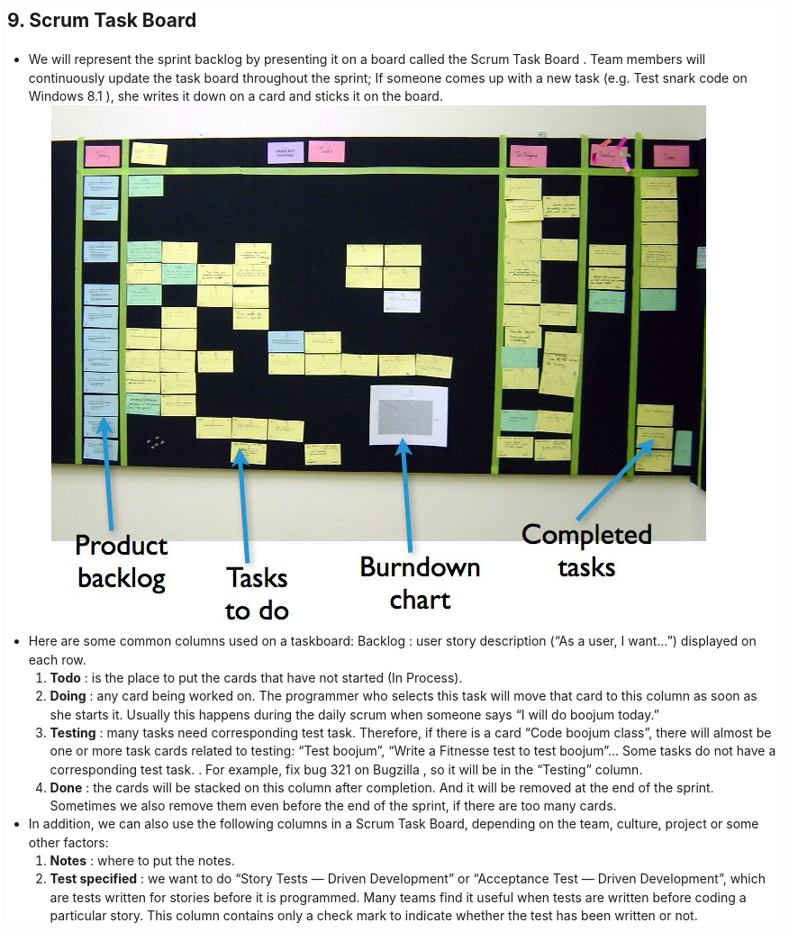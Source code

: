 ## 9. Scrum Task Board
-  We will represent the sprint backlog by presenting it on a board called the Scrum Task Board . Team members will continuously update the task board throughout the sprint; If someone comes up with a new task (e.g. Test snark code on Windows 8.1 ), she writes it down on a card and sticks it on the board.
![title](img_scrum/7.jpg)
- Here are some common columns used on a taskboard:
    Backlog : user story description (“As a user, I want…”) displayed on each row.
    1. **Todo** : is the place to put the cards that have not started (In Process).
    2. **Doing** : any card being worked on. The programmer who selects this task will move that card to this column as soon as she starts it. Usually this happens during the daily scrum when someone says “I will do boojum today.”
    3. **Testing** : many tasks need corresponding test task. Therefore, if there is a card “Code boojum class”, there will almost be one or more task cards related to testing: “Test boojum”, “Write a Fitnesse test to test boojum”… Some tasks do not have a corresponding test task. . For example, fix bug 321 on Bugzilla , so it will be in the “Testing” column.
    4. **Done** : the cards will be stacked on this column after completion. And it will be removed at the end of the sprint. Sometimes we also remove them even before the end of the sprint, if there are too many cards.
- In addition, we can also use the following columns in a Scrum Task Board, depending on the team, culture, project or some other factors:
    1. **Notes** : where to put the notes.
    2. **Test specified** : we want to do “Story Tests — Driven Development” or “Acceptance Test — Driven Development”, which are tests written for stories before it is programmed. Many teams find it useful when tests are written before coding a particular story. This column contains only a check mark to indicate whether the test has been written or not.
